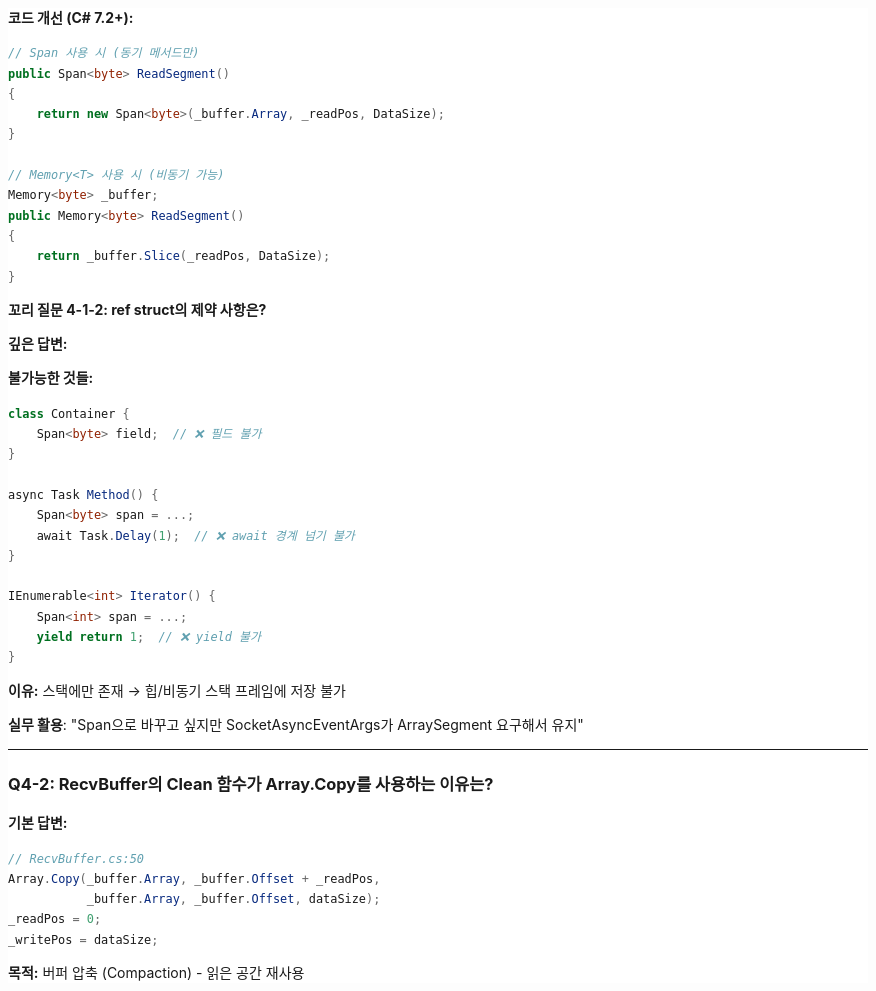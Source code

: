 **코드 개선 (C# 7.2+):**
```csharp
// Span 사용 시 (동기 메서드만)
public Span<byte> ReadSegment()
{
    return new Span<byte>(_buffer.Array, _readPos, DataSize);
}

// Memory<T> 사용 시 (비동기 가능)
Memory<byte> _buffer;
public Memory<byte> ReadSegment()
{
    return _buffer.Slice(_readPos, DataSize);
}
```

**꼬리 질문 4-1-2: ref struct의 제약 사항은?**

**깊은 답변:**

**불가능한 것들:**
```csharp
class Container {
    Span<byte> field;  // ❌ 필드 불가
}

async Task Method() {
    Span<byte> span = ...;
    await Task.Delay(1);  // ❌ await 경계 넘기 불가
}

IEnumerable<int> Iterator() {
    Span<int> span = ...;
    yield return 1;  // ❌ yield 불가
}
```

**이유:** 스택에만 존재 → 힙/비동기 스택 프레임에 저장 불가

**실무 활용**: "Span으로 바꾸고 싶지만 SocketAsyncEventArgs가 ArraySegment 요구해서 유지"

---

### Q4-2: RecvBuffer의 Clean 함수가 Array.Copy를 사용하는 이유는?

**기본 답변:**
```csharp
// RecvBuffer.cs:50
Array.Copy(_buffer.Array, _buffer.Offset + _readPos,
           _buffer.Array, _buffer.Offset, dataSize);
_readPos = 0;
_writePos = dataSize;
```

**목적:** 버퍼 압축 (Compaction) - 읽은 공간 재사용
